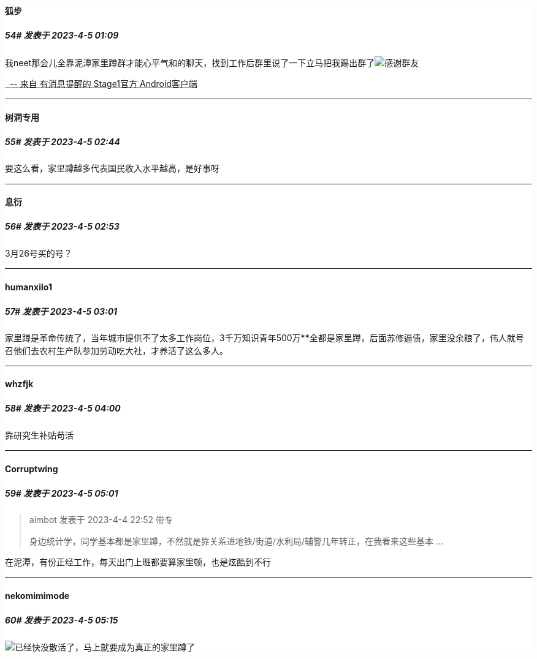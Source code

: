 ####  狐步  
##### 54#       发表于 2023-4-5 01:09

我neet那会儿全靠泥潭家里蹲群才能心平气和的聊天，找到工作后群里说了一下立马把我踢出群了<img src="https://static.saraba1st.com/image/smiley/face2017/139.png" referrerpolicy="no-referrer">感谢群友

[  -- 来自 有消息提醒的 Stage1官方 Android客户端](https://www.coolapk.com/apk/140634)

*****

####  树洞专用  
##### 55#       发表于 2023-4-5 02:44

要这么看，家里蹲越多代表国民收入水平越高，是好事呀

*****

####  息衍  
##### 56#       发表于 2023-4-5 02:53

3月26号买的号？

*****

####  humanxilo1  
##### 57#       发表于 2023-4-5 03:01

家里蹲是革命传统了，当年城市提供不了太多工作岗位，3千万知识青年500万**全都是家里蹲，后面苏修逼债，家里没余粮了，伟人就号召他们去农村生产队参加劳动吃大社，才养活了这么多人。

*****

####  whzfjk  
##### 58#       发表于 2023-4-5 04:00

靠研究生补贴苟活

*****

####  Corruptwing  
##### 59#       发表于 2023-4-5 05:01

<blockquote>aimbot 发表于 2023-4-4 22:52
带专

身边统计学，同学基本都是家里蹲，不然就是靠关系进地铁/街道/水利局/辅警几年转正，在我看来这些基本 ...</blockquote>
在泥潭，有份正经工作，每天出门上班都要算家里顿，也是炫酷到不行

*****

####  nekomimimode  
##### 60#       发表于 2023-4-5 05:15

<img src="https://static.saraba1st.com/image/smiley/face2017/067.png" referrerpolicy="no-referrer">已经快没散活了，马上就要成为真正的家里蹲了

